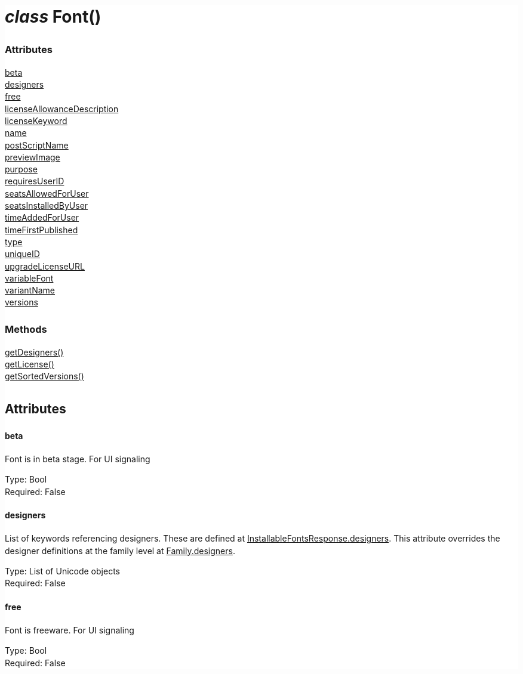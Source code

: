 # _class_ Font()



### Attributes

[beta](#class_Font_attribute_beta)<br />[designers](#class_Font_attribute_designers)<br />[free](#class_Font_attribute_free)<br />[licenseAllowanceDescription](#class_Font_attribute_licenseAllowanceDescription)<br />[licenseKeyword](#class_Font_attribute_licenseKeyword)<br />[name](#class_Font_attribute_name)<br />[postScriptName](#class_Font_attribute_postScriptName)<br />[previewImage](#class_Font_attribute_previewImage)<br />[purpose](#class_Font_attribute_purpose)<br />[requiresUserID](#class_Font_attribute_requiresUserID)<br />[seatsAllowedForUser](#class_Font_attribute_seatsAllowedForUser)<br />[seatsInstalledByUser](#class_Font_attribute_seatsInstalledByUser)<br />[timeAddedForUser](#class_Font_attribute_timeAddedForUser)<br />[timeFirstPublished](#class_Font_attribute_timeFirstPublished)<br />[type](#class_Font_attribute_type)<br />[uniqueID](#class_Font_attribute_uniqueID)<br />[upgradeLicenseURL](#class_Font_attribute_upgradeLicenseURL)<br />[variableFont](#class_Font_attribute_variableFont)<br />[variantName](#class_Font_attribute_variantName)<br />[versions](#class_Font_attribute_versions)<br />

### Methods

[getDesigners()](#class_Font_method_getDesigners)<br />[getLicense()](#class_Font_method_getLicense)<br />[getSortedVersions()](#class_Font_method_getSortedVersions)<br />

## Attributes

<div id="class_Font_attribute_beta"></div>

#### beta

Font is in beta stage. For UI signaling

Type: Bool<br />
Required: False<br />
<div id="class_Font_attribute_designers"></div>

#### designers

List of keywords referencing designers. These are defined at [InstallableFontsResponse.designers](#class_InstallableFontsResponse_attribute_designers). This attribute overrides the designer definitions at the family level at [Family.designers](#class_Family_attribute_designers).

Type: List of Unicode objects<br />
Required: False<br />
<div id="class_Font_attribute_free"></div>

#### free

Font is freeware. For UI signaling

Type: Bool<br />
Required: False<br />
<div id="class_Font_attribute_licenseAllowanceDescription"></div>
